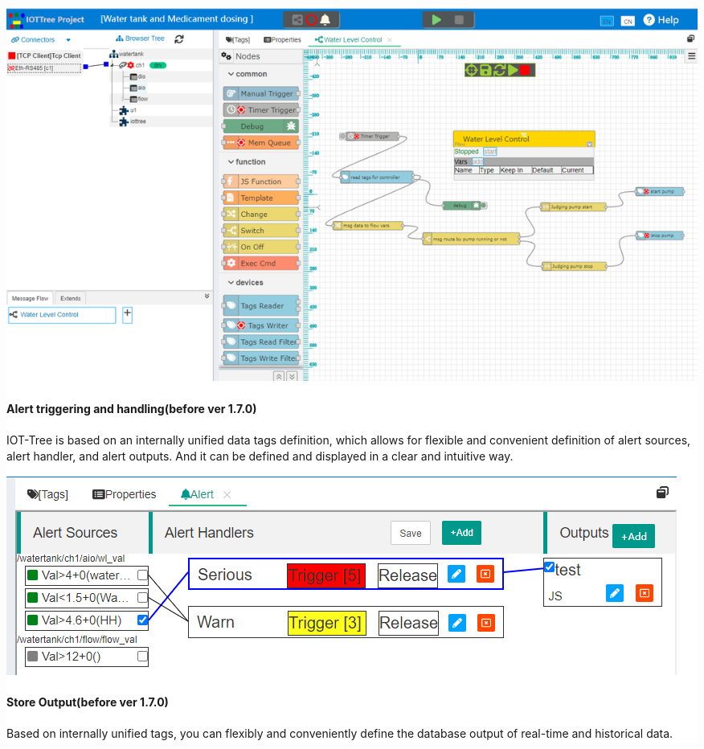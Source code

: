 <img src="./doc/img/msgnet/mn001.png">

#### Alert triggering and handling(before ver 1.7.0)

IOT-Tree is based on an internally unified data tags definition, which allows for flexible and convenient definition of
alert sources, alert handler, and alert outputs. And it can be defined and displayed in a clear and intuitive way.


<img src="./doc/img/readme_22.png">

#### Store Output(before ver 1.7.0)

Based on internally unified tags, you can flexibly and conveniently define the database output of real-time and
historical data.
